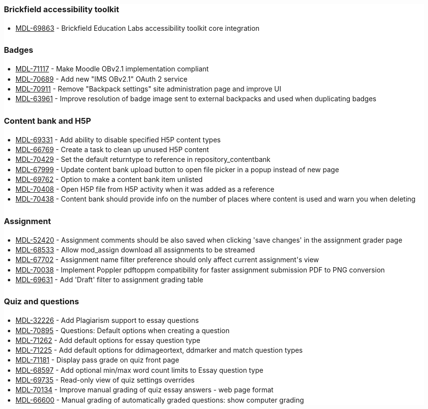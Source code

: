 ### Brickfield accessibility toolkit

- [MDL-69863](https://tracker.moodle.org/browse/MDL-69863) - Brickfield Education Labs accessibility toolkit core integration

### Badges

- [MDL-71117](https://tracker.moodle.org/browse/MDL-71117) - Make Moodle OBv2.1 implementation compliant
- [MDL-70689](https://tracker.moodle.org/browse/MDL-70689) - Add new "IMS OBv2.1" OAuth 2 service
- [MDL-70911](https://tracker.moodle.org/browse/MDL-70911) - Remove "Backpack settings" site administration page and improve UI
- [MDL-63961](https://tracker.moodle.org/browse/MDL-63961) - Improve resolution of badge image sent to external backpacks and used when duplicating badges

### Content bank and H5P

- [MDL-69331](https://tracker.moodle.org/browse/MDL-69331) - Add ability to disable specified H5P content types
- [MDL-66769](https://tracker.moodle.org/browse/MDL-66769) - Create a task to clean up unused H5P content
- [MDL-70429](https://tracker.moodle.org/browse/MDL-70429) - Set the default returntype to reference in repository_contentbank
- [MDL-67999](https://tracker.moodle.org/browse/MDL-67999) - Update content bank upload button to open file picker in a popup instead of new page
- [MDL-69762](https://tracker.moodle.org/browse/MDL-69762) - Option to make a content bank item unlisted
- [MDL-70408](https://tracker.moodle.org/browse/MDL-70408) - Open H5P file from H5P activity when it was added as a reference
- [MDL-70438](https://tracker.moodle.org/browse/MDL-70438) - Content bank should provide info on the number of places where content is used and warn you when deleting

### Assignment

- [MDL-52420](https://tracker.moodle.org/browse/MDL-52420) - Assignment comments should be also saved when clicking 'save changes' in the assignment grader page
- [MDL-68533](https://tracker.moodle.org/browse/MDL-68533) - Allow mod_assign download all assignments to be streamed
- [MDL-67702](https://tracker.moodle.org/browse/MDL-67702) - Assignment name filter preference should only affect current assignment's view
- [MDL-70038](https://tracker.moodle.org/browse/MDL-70038) - Implement Poppler pdftoppm compatibility for faster assignment submission PDF to PNG conversion
- [MDL-69631](https://tracker.moodle.org/browse/MDL-69631) - Add 'Draft' filter to assignment grading table

### Quiz and questions

- [MDL-32226](https://tracker.moodle.org/browse/MDL-32226) - Add Plagiarism support to essay questions
- [MDL-70895](https://tracker.moodle.org/browse/MDL-70895) - Questions: Default options when creating a question
- [MDL-71262](https://tracker.moodle.org/browse/MDL-71262) - Add default options for essay question type
- [MDL-71225](https://tracker.moodle.org/browse/MDL-71225) - Add default options for ddimageortext, ddmarker and match question types
- [MDL-71181](https://tracker.moodle.org/browse/MDL-71181) - Display pass grade on quiz front page
- [MDL-68597](https://tracker.moodle.org/browse/MDL-68597) - Add optional min/max word count limits to Essay question type
- [MDL-69735](https://tracker.moodle.org/browse/MDL-69735) - Read-only view of quiz settings overrides
- [MDL-70134](https://tracker.moodle.org/browse/MDL-70134) - Improve manual grading of quiz essay answers - web page format
- [MDL-66600](https://tracker.moodle.org/browse/MDL-66600) - Manual grading of automatically graded questions: show computer grading